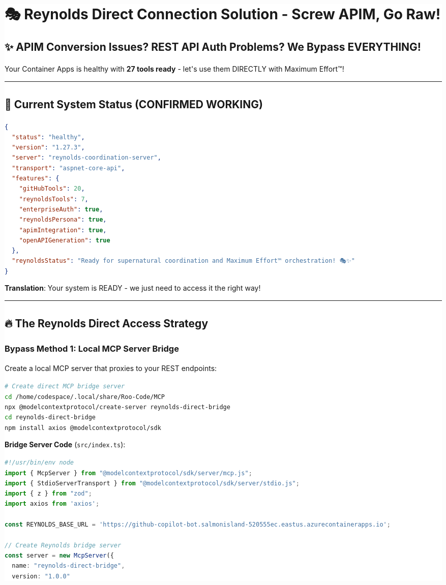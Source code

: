# 🎭 Reynolds Direct Connection Solution - Screw APIM, Go Raw!

## ✨ **APIM Conversion Issues? REST API Auth Problems? We Bypass EVERYTHING!**

Your Container Apps is healthy with **27 tools ready** - let's use them DIRECTLY with Maximum Effort™!

---

## 🚀 **Current System Status (CONFIRMED WORKING)**

```json
{
  "status": "healthy",
  "version": "1.27.3", 
  "server": "reynolds-coordination-server",
  "transport": "aspnet-core-api",
  "features": {
    "gitHubTools": 20,
    "reynoldsTools": 7,
    "enterpriseAuth": true,
    "reynoldsPersona": true,
    "apimIntegration": true,
    "openAPIGeneration": true
  },
  "reynoldsStatus": "Ready for supernatural coordination and Maximum Effort™ orchestration! 🎭✨"
}
```

**Translation**: Your system is READY - we just need to access it the right way!

---

## 🔥 **The Reynolds Direct Access Strategy**

### **Bypass Method 1: Local MCP Server Bridge**

Create a local MCP server that proxies to your REST endpoints:

```bash
# Create direct MCP bridge server
cd /home/codespace/.local/share/Roo-Code/MCP
npx @modelcontextprotocol/create-server reynolds-direct-bridge
cd reynolds-direct-bridge
npm install axios @modelcontextprotocol/sdk
```

**Bridge Server Code** (`src/index.ts`):
```typescript
#!/usr/bin/env node
import { McpServer } from "@modelcontextprotocol/sdk/server/mcp.js";
import { StdioServerTransport } from "@modelcontextprotocol/sdk/server/stdio.js";
import { z } from "zod";
import axios from 'axios';

const REYNOLDS_BASE_URL = 'https://github-copilot-bot.salmonisland-520555ec.eastus.azurecontainerapps.io';

// Create Reynolds bridge server
const server = new McpServer({
  name: "reynolds-direct-bridge",
  version: "1.0.0"
```